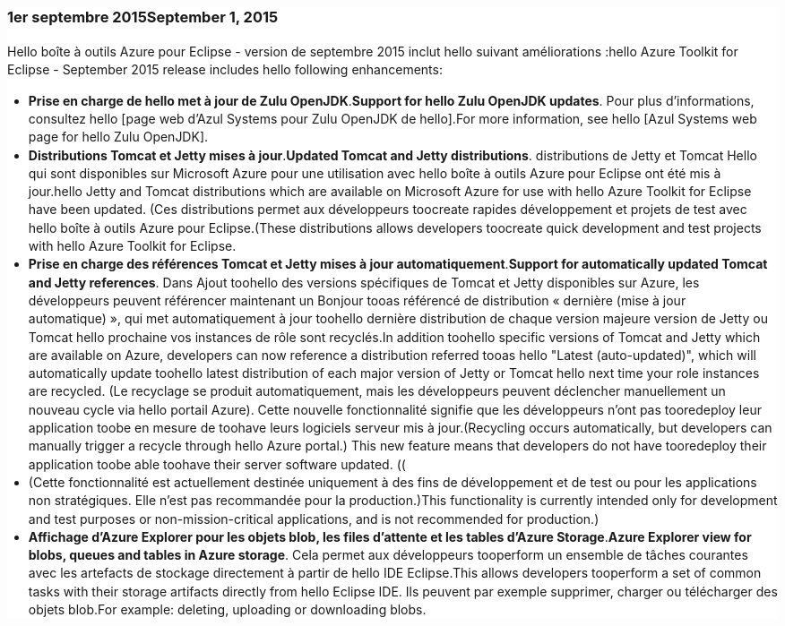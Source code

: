 ### <a name="september-1-2015"></a><span data-ttu-id="3ed75-172">1er septembre 2015</span><span class="sxs-lookup"><span data-stu-id="3ed75-172">September 1, 2015</span></span>
<span data-ttu-id="3ed75-173">Hello boîte à outils Azure pour Eclipse - version de septembre 2015 inclut hello suivant améliorations :</span><span class="sxs-lookup"><span data-stu-id="3ed75-173">hello Azure Toolkit for Eclipse - September 2015 release includes hello following enhancements:</span></span>

* <span data-ttu-id="3ed75-174">**Prise en charge de hello met à jour de Zulu OpenJDK**.</span><span class="sxs-lookup"><span data-stu-id="3ed75-174">**Support for hello Zulu OpenJDK updates**.</span></span> <span data-ttu-id="3ed75-175">Pour plus d’informations, consultez hello [page web d’Azul Systems pour Zulu OpenJDK de hello].</span><span class="sxs-lookup"><span data-stu-id="3ed75-175">For more information, see hello [Azul Systems web page for hello Zulu OpenJDK].</span></span>
* <span data-ttu-id="3ed75-176">**Distributions Tomcat et Jetty mises à jour**.</span><span class="sxs-lookup"><span data-stu-id="3ed75-176">**Updated Tomcat and Jetty distributions**.</span></span> <span data-ttu-id="3ed75-177">distributions de Jetty et Tomcat Hello qui sont disponibles sur Microsoft Azure pour une utilisation avec hello boîte à outils Azure pour Eclipse ont été mis à jour.</span><span class="sxs-lookup"><span data-stu-id="3ed75-177">hello Jetty and Tomcat distributions which are available on Microsoft Azure for use with hello Azure Toolkit for Eclipse have been updated.</span></span> <span data-ttu-id="3ed75-178">(Ces distributions permet aux développeurs toocreate rapides développement et projets de test avec hello boîte à outils Azure pour Eclipse.</span><span class="sxs-lookup"><span data-stu-id="3ed75-178">(These distributions allows developers toocreate quick development and test projects with hello Azure Toolkit for Eclipse.</span></span>
* <span data-ttu-id="3ed75-179">**Prise en charge des références Tomcat et Jetty mises à jour automatiquement**.</span><span class="sxs-lookup"><span data-stu-id="3ed75-179">**Support for automatically updated Tomcat and Jetty references**.</span></span> <span data-ttu-id="3ed75-180">Dans Ajout toohello des versions spécifiques de Tomcat et Jetty disponibles sur Azure, les développeurs peuvent référencer maintenant un Bonjour tooas référencé de distribution « dernière (mise à jour automatique) », qui met automatiquement à jour toohello dernière distribution de chaque version majeure version de Jetty ou Tomcat hello prochaine vos instances de rôle sont recyclés.</span><span class="sxs-lookup"><span data-stu-id="3ed75-180">In addition toohello specific versions of Tomcat and Jetty which are available on Azure, developers can now reference a distribution referred tooas hello "Latest (auto-updated)", which will automatically update toohello latest distribution of each major version of Jetty or Tomcat hello next time your role instances are recycled.</span></span> <span data-ttu-id="3ed75-181">(Le recyclage se produit automatiquement, mais les développeurs peuvent déclencher manuellement un nouveau cycle via hello portail Azure). Cette nouvelle fonctionnalité signifie que les développeurs n’ont pas tooredeploy leur application toobe en mesure de toohave leurs logiciels serveur mis à jour.</span><span class="sxs-lookup"><span data-stu-id="3ed75-181">(Recycling occurs automatically, but developers can manually trigger a recycle through hello Azure portal.) This new feature means that developers do not have tooredeploy their application toobe able toohave their server software updated.</span></span> <span data-ttu-id="3ed75-182">(</span><span class="sxs-lookup"><span data-stu-id="3ed75-182">(</span></span>
* <span data-ttu-id="3ed75-183">(Cette fonctionnalité est actuellement destinée uniquement à des fins de développement et de test ou pour les applications non stratégiques. Elle n’est pas recommandée pour la production.)</span><span class="sxs-lookup"><span data-stu-id="3ed75-183">This functionality is currently intended only for development and test purposes or non-mission-critical applications, and is not recommended for production.)</span></span>
* <span data-ttu-id="3ed75-184">**Affichage d’Azure Explorer pour les objets blob, les files d’attente et les tables d’Azure Storage**.</span><span class="sxs-lookup"><span data-stu-id="3ed75-184">**Azure Explorer view for blobs, queues and tables in Azure storage**.</span></span> <span data-ttu-id="3ed75-185">Cela permet aux développeurs tooperform un ensemble de tâches courantes avec les artefacts de stockage directement à partir de hello IDE Eclipse.</span><span class="sxs-lookup"><span data-stu-id="3ed75-185">This allows developers tooperform a set of common tasks with their storage artifacts directly from hello Eclipse IDE.</span></span> <span data-ttu-id="3ed75-186">Ils peuvent par exemple supprimer, charger ou télécharger des objets blob.</span><span class="sxs-lookup"><span data-stu-id="3ed75-186">For example: deleting, uploading or downloading blobs.</span></span>
